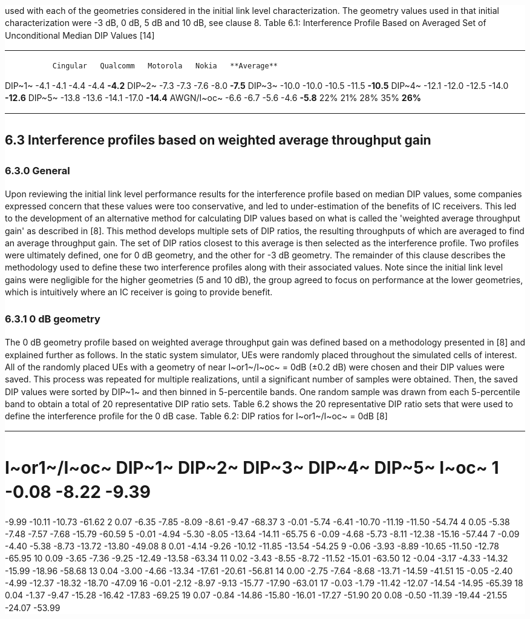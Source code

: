 used with each of the geometries considered in the initial link level
characterization. The geometry values used in that initial characterization
were -3 dB, 0 dB, 5 dB and 10 dB, see clause 8.
Table 6.1: Interference Profile Based on Averaged Set of Unconditional Median
DIP Values [14]
* * *
               Cingular   Qualcomm   Motorola   Nokia   **Average**
DIP~1~ -4.1 -4.1 -4.4 -4.4 **-4.2** DIP~2~ -7.3 -7.3 -7.6 -8.0 **-7.5** DIP~3~
-10.0 -10.0 -10.5 -11.5 **-10.5** DIP~4~ -12.1 -12.0 -12.5 -14.0 **-12.6**
DIP~5~ -13.8 -13.6 -14.1 -17.0 **-14.4** AWGN/I~oc~ -6.6 -6.7 -5.6 -4.6
**-5.8** 22% 21% 28% 35% **26%**
* * *
## 6.3 Interference profiles based on weighted average throughput gain
### 6.3.0 General
Upon reviewing the initial link level performance results for the interference
profile based on median DIP values, some companies expressed concern that
these values were too conservative, and led to under-estimation of the
benefits of IC receivers. This led to the development of an alternative method
for calculating DIP values based on what is called the 'weighted average
throughput gain' as described in [8]. This method develops multiple sets of
DIP ratios, the resulting throughputs of which are averaged to find an average
throughput gain. The set of DIP ratios closest to this average is then
selected as the interference profile. Two profiles were ultimately defined,
one for 0 dB geometry, and the other for -3 dB geometry. The remainder of this
clause describes the methodology used to define these two interference
profiles along with their associated values. Note since the initial link level
gains were negligible for the higher geometries (5 and 10 dB), the group
agreed to focus on performance at the lower geometries, which is intuitively
where an IC receiver is going to provide benefit.
### 6.3.1 0 dB geometry
The 0 dB geometry profile based on weighted average throughput gain was
defined based on a methodology presented in [8] and explained further as
follows. In the static system simulator, UEs were randomly placed throughout
the simulated cells of interest. All of the randomly placed UEs with a
geometry of near I~or1~/I~oc~ = 0dB (±0.2 dB) were chosen and their DIP values
were saved. This process was repeated for multiple realizations, until a
significant number of samples were obtained. Then, the saved DIP values were
sorted by DIP~1~ and then binned in 5-percentile bands. One random sample was
drawn from each 5-percentile band to obtain a total of 20 representative DIP
ratio sets. Table 6.2 shows the 20 representative DIP ratio sets that were
used to define the interference profile for the 0 dB case.
Table 6.2: DIP ratios for I~or1~/I~oc~ = 0dB [8]
* * *
# I~or1~/I~oc~ DIP~1~ DIP~2~ DIP~3~ DIP~4~ DIP~5~ I~oc~ 1 -0.08 -8.22 -9.39
-9.99 -10.11 -10.73 -61.62 2 0.07 -6.35 -7.85 -8.09 -8.61 -9.47 -68.37 3 -0.01
-5.74 -6.41 -10.70 -11.19 -11.50 -54.74 4 0.05 -5.38 -7.48 -7.57 -7.68 -15.79
-60.59 5 -0.01 -4.94 -5.30 -8.05 -13.64 -14.11 -65.75 6 -0.09 -4.68 -5.73
-8.11 -12.38 -15.16 -57.44 7 -0.09 -4.40 -5.38 -8.73 -13.72 -13.80 -49.08 8
0.01 -4.14 -9.26 -10.12 -11.85 -13.54 -54.25 9 -0.06 -3.93 -8.89 -10.65 -11.50
-12.78 -65.95 10 0.09 -3.65 -7.36 -9.25 -12.49 -13.58 -63.34 11 0.02 -3.43
-8.55 -8.72 -11.52 -15.01 -63.50 12 -0.04 -3.17 -4.33 -14.32 -15.99 -18.96
-58.68 13 0.04 -3.00 -4.66 -13.34 -17.61 -20.61 -56.81 14 0.00 -2.75 -7.64
-8.68 -13.71 -14.59 -41.51 15 -0.05 -2.40 -4.99 -12.37 -18.32 -18.70 -47.09 16
-0.01 -2.12 -8.97 -9.13 -15.77 -17.90 -63.01 17 -0.03 -1.79 -11.42 -12.07
-14.54 -14.95 -65.39 18 0.04 -1.37 -9.47 -15.28 -16.42 -17.83 -69.25 19 0.07
-0.84 -14.86 -15.80 -16.01 -17.27 -51.90 20 0.08 -0.50 -11.39 -19.44 -21.55
-24.07 -53.99